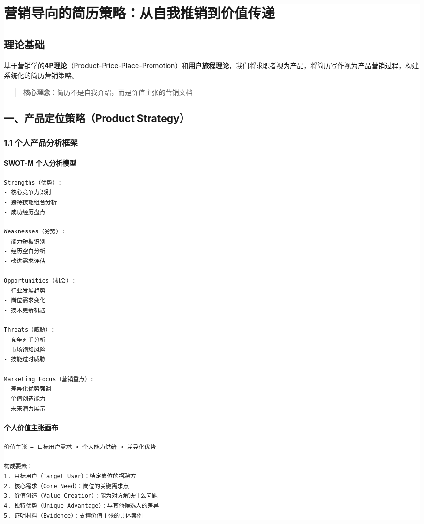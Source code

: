 # 营销导向的简历策略：从自我推销到价值传递

## 理论基础

基于营销学的**4P理论**（Product-Price-Place-Promotion）和**用户旅程理论**，我们将求职者视为产品，将简历写作视为产品营销过程，构建系统化的简历营销策略。

> **核心理念**：简历不是自我介绍，而是价值主张的营销文档

## 一、产品定位策略（Product Strategy）

### 1.1 个人产品分析框架

#### SWOT-M 个人分析模型
```
Strengths（优势）:
- 核心竞争力识别
- 独特技能组合分析
- 成功经历盘点

Weaknesses（劣势）:
- 能力短板识别
- 经历空白分析
- 改进需求评估

Opportunities（机会）:
- 行业发展趋势
- 岗位需求变化
- 技术更新机遇

Threats（威胁）:
- 竞争对手分析
- 市场饱和风险
- 技能过时威胁

Marketing Focus（营销重点）:
- 差异化优势强调
- 价值创造能力
- 未来潜力展示
```

#### 个人价值主张画布
```
价值主张 = 目标用户需求 × 个人能力供给 × 差异化优势

构成要素：
1. 目标用户（Target User）：特定岗位的招聘方
2. 核心需求（Core Need）：岗位的关键需求点
3. 价值创造（Value Creation）：能为对方解决什么问题
4. 独特优势（Unique Advantage）：与其他候选人的差异
5. 证明材料（Evidence）：支撑价值主张的具体案例
```
